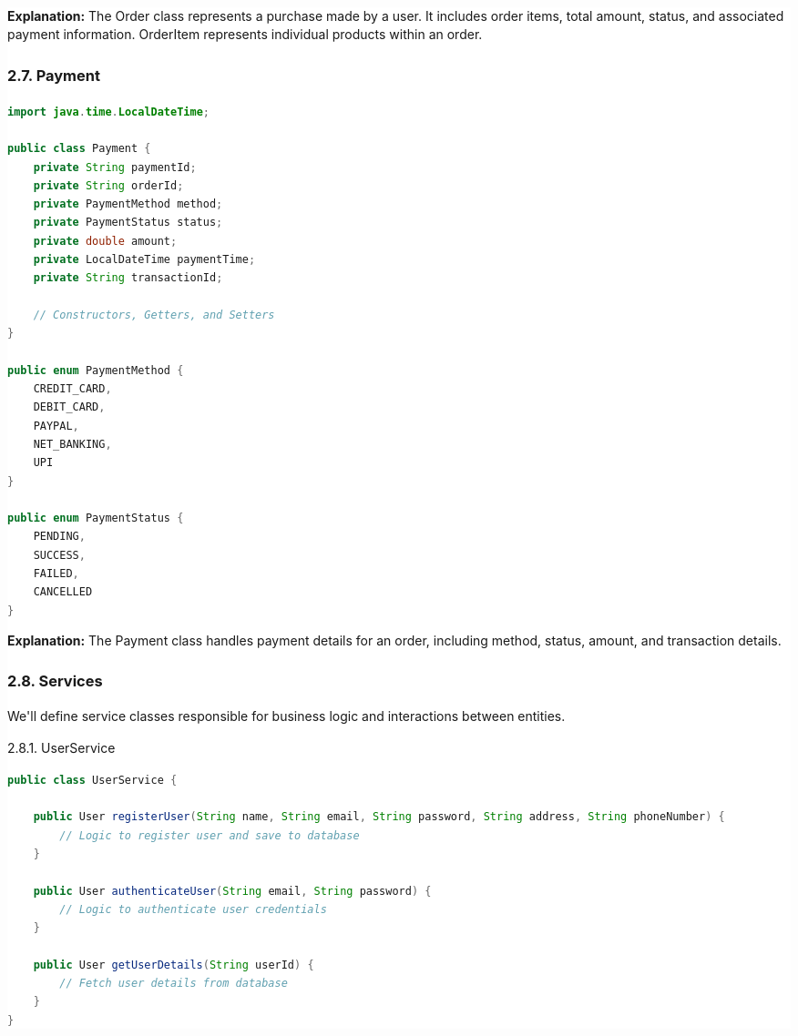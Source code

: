 **Explanation:** The Order class represents a purchase made by a user. It includes order items, total amount, status, and associated payment information. OrderItem represents individual products within an order.

### 2.7. Payment
```java
import java.time.LocalDateTime;

public class Payment {
    private String paymentId;
    private String orderId;
    private PaymentMethod method;
    private PaymentStatus status;
    private double amount;
    private LocalDateTime paymentTime;
    private String transactionId;
    
    // Constructors, Getters, and Setters
}

public enum PaymentMethod {
    CREDIT_CARD,
    DEBIT_CARD,
    PAYPAL,
    NET_BANKING,
    UPI
}

public enum PaymentStatus {
    PENDING,
    SUCCESS,
    FAILED,
    CANCELLED
}
```

**Explanation:** The Payment class handles payment details for an order, including method, status, amount, and transaction details.

### 2.8. Services
We'll define service classes responsible for business logic and interactions between entities.

2.8.1. UserService
```java
public class UserService {
    
    public User registerUser(String name, String email, String password, String address, String phoneNumber) {
        // Logic to register user and save to database
    }
    
    public User authenticateUser(String email, String password) {
        // Logic to authenticate user credentials
    }
    
    public User getUserDetails(String userId) {
        // Fetch user details from database
    }
}
```
